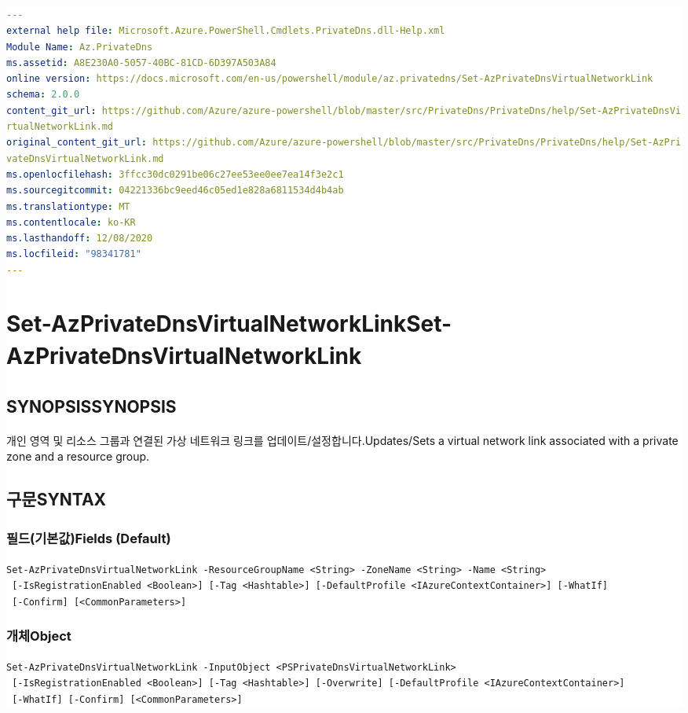 ```yaml
---
external help file: Microsoft.Azure.PowerShell.Cmdlets.PrivateDns.dll-Help.xml
Module Name: Az.PrivateDns
ms.assetid: A8E230A0-5057-40BC-81CD-6D397A503A84
online version: https://docs.microsoft.com/en-us/powershell/module/az.privatedns/Set-AzPrivateDnsVirtualNetworkLink
schema: 2.0.0
content_git_url: https://github.com/Azure/azure-powershell/blob/master/src/PrivateDns/PrivateDns/help/Set-AzPrivateDnsVirtualNetworkLink.md
original_content_git_url: https://github.com/Azure/azure-powershell/blob/master/src/PrivateDns/PrivateDns/help/Set-AzPrivateDnsVirtualNetworkLink.md
ms.openlocfilehash: 3ffcc30dc0291be06c27ee53ee0ee7ea14f3e2c1
ms.sourcegitcommit: 04221336bc9eed46c05ed1e828a6811534d4b4ab
ms.translationtype: MT
ms.contentlocale: ko-KR
ms.lasthandoff: 12/08/2020
ms.locfileid: "98341781"
---
```

# <span data-ttu-id="8df7c-101">Set-AzPrivateDnsVirtualNetworkLink</span><span class="sxs-lookup"><span data-stu-id="8df7c-101">Set-AzPrivateDnsVirtualNetworkLink</span></span>

## <span data-ttu-id="8df7c-102">SYNOPSIS</span><span class="sxs-lookup"><span data-stu-id="8df7c-102">SYNOPSIS</span></span>
<span data-ttu-id="8df7c-103">개인 영역 및 리소스 그룹과 연결된 가상 네트워크 링크를 업데이트/설정합니다.</span><span class="sxs-lookup"><span data-stu-id="8df7c-103">Updates/Sets a virtual network link associated with a private zone and a resource group.</span></span>

## <span data-ttu-id="8df7c-104">구문</span><span class="sxs-lookup"><span data-stu-id="8df7c-104">SYNTAX</span></span>

### <span data-ttu-id="8df7c-105">필드(기본값)</span><span class="sxs-lookup"><span data-stu-id="8df7c-105">Fields (Default)</span></span>
```
Set-AzPrivateDnsVirtualNetworkLink -ResourceGroupName <String> -ZoneName <String> -Name <String>
 [-IsRegistrationEnabled <Boolean>] [-Tag <Hashtable>] [-DefaultProfile <IAzureContextContainer>] [-WhatIf]
 [-Confirm] [<CommonParameters>]
```

### <span data-ttu-id="8df7c-106">개체</span><span class="sxs-lookup"><span data-stu-id="8df7c-106">Object</span></span>
```
Set-AzPrivateDnsVirtualNetworkLink -InputObject <PSPrivateDnsVirtualNetworkLink>
 [-IsRegistrationEnabled <Boolean>] [-Tag <Hashtable>] [-Overwrite] [-DefaultProfile <IAzureContextContainer>]
 [-WhatIf] [-Confirm] [<CommonParameters>]
```
